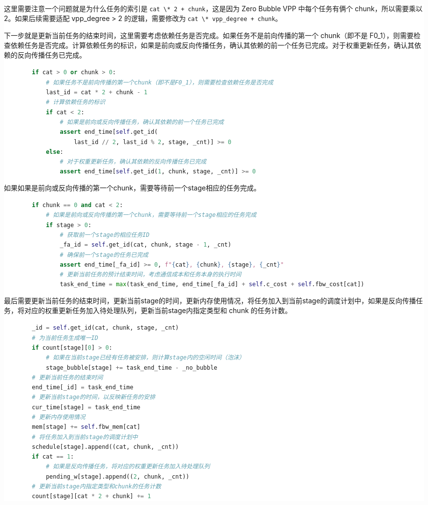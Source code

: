 这里需要注意一个问题就是为什么任务的索引是 `cat \* 2 + chunk`，这是因为 Zero Bubble VPP 中每个任务有俩个 chunk，所以需要乘以 2。如果后续需要适配 vpp_degree > 2 的逻辑，需要修改为 `cat \* vpp_degree + chunk`。

下一步就是更新当前任务的结束时间，这里需要考虑依赖任务是否完成。如果任务不是前向传播的第一个 chunk（即不是 F0_1），则需要检查依赖任务是否完成。计算依赖任务的标识，如果是前向或反向传播任务，确认其依赖的前一个任务已完成。对于权重更新任务，确认其依赖的反向传播任务已完成。

```python
        if cat > 0 or chunk > 0:
            # 如果任务不是前向传播的第一个chunk（即不是F0_1），则需要检查依赖任务是否完成
            last_id = cat * 2 + chunk - 1
            # 计算依赖任务的标识
            if cat < 2:
                # 如果是前向或反向传播任务，确认其依赖的前一个任务已完成
                assert end_time[self.get_id(
                    last_id // 2, last_id % 2, stage, _cnt)] >= 0
            else:
                # 对于权重更新任务，确认其依赖的反向传播任务已完成
                assert end_time[self.get_id(1, chunk, stage, _cnt)] >= 0
```

如果如果是前向或反向传播的第一个chunk，需要等待前一个stage相应的任务完成。

```python
        if chunk == 0 and cat < 2:
            # 如果是前向或反向传播的第一个chunk，需要等待前一个stage相应的任务完成
            if stage > 0:
                # 获取前一个stage的相应任务ID
                _fa_id = self.get_id(cat, chunk, stage - 1, _cnt)
                # 确保前一个stage的任务已完成
                assert end_time[_fa_id] >= 0, f"{cat}, {chunk}, {stage}, {_cnt}"
                # 更新当前任务的预计结束时间，考虑通信成本和任务本身的执行时间
                task_end_time = max(task_end_time, end_time[_fa_id] + self.c_cost + self.fbw_cost[cat])
```

最后需要更新当前任务的结束时间，更新当前stage的时间，更新内存使用情况，将任务加入到当前stage的调度计划中，如果是反向传播任务，将对应的权重更新任务加入待处理队列，更新当前stage内指定类型和 chunk 的任务计数。

```python
        _id = self.get_id(cat, chunk, stage, _cnt)
        # 为当前任务生成唯一ID
        if count[stage][0] > 0:
            # 如果在当前stage已经有任务被安排，则计算stage内的空闲时间（泡沫）
            stage_bubble[stage] += task_end_time - _no_bubble
        # 更新当前任务的结束时间
        end_time[_id] = task_end_time
        # 更新当前stage的时间，以反映新任务的安排
        cur_time[stage] = task_end_time
        # 更新内存使用情况
        mem[stage] += self.fbw_mem[cat]
        # 将任务加入到当前stage的调度计划中
        schedule[stage].append((cat, chunk, _cnt))
        if cat == 1:
            # 如果是反向传播任务，将对应的权重更新任务加入待处理队列
            pending_w[stage].append((2, chunk, _cnt))
        # 更新当前stage内指定类型和chunk的任务计数
        count[stage][cat * 2 + chunk] += 1
```
